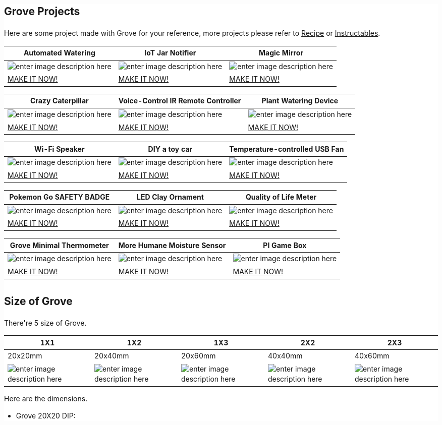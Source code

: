 
## Grove Projects

Here are some project made with Grove for your reference, more projects please refer to [Recipe](https://community.seeedstudio.com/discover.html?t=Grove) or [Instructables](https://www.instructables.com/howto/Grove/).

|Automated Watering|IoT Jar Notifier|Magic Mirror|
|------------------|--------------------------|-----------------------|
|![enter image description here](https://files.seeedstudio.com/wiki/GroveSystem/project_images/planting.png)|![enter image description here](https://files.seeedstudio.com/wiki/GroveSystem/project_images/notifier.png)|![enter image description here](https://files.seeedstudio.com/wiki/GroveSystem/project_images/Magic_mirror.png)|
|[MAKE IT NOW!](https://www.instructables.com/id/Automated-Watering-of-Potted-Plants-with-Intel-Edi/)|[MAKE IT NOW!](https://www.instructables.com/id/IoT-Jar-Chandelier-Physical-Gmail-Twitter-Facebook/)|[MAKE IT NOW!](https://www.instructables.com/id/Magic-Mirror-Mini-Android-Powered/)|


| Crazy Caterpillar|Voice-Control IR Remote Controller| Plant Watering Device |
|------------------|--------------------------|-----------------------|
|![enter image description here](https://files.seeedstudio.com/wiki/GroveSystem/project_images/Crazy_Caterpiller.png)|![enter image description here](https://files.seeedstudio.com/wiki/GroveSystem/project_images/Learnable_IR_Remote.png)|![enter image description here](https://files.seeedstudio.com/wiki/GroveSystem/project_images/6.jpg)|
|[MAKE IT NOW!](https://www.instructables.com/id/Crazy-Caterpillar-an-Arduino-Robot/)|[MAKE IT NOW!](https://www.instructables.com/id/Make-a-Voice-Control-IR-Remote-Controller-by-Ardui/)|[MAKE IT NOW!](https://www.instructables.com/id/DIY-an-Automatic-Plant-Watering-Device/)|

| Wi-Fi Speaker | DIY a toy car |Temperature-controlled USB Fan|
|------------------|--------------------------|-----------------------|
|![enter image description here](https://files.seeedstudio.com/wiki/GroveSystem/project_images/7.jpg)|![enter image description here](https://files.seeedstudio.com/wiki/GroveSystem/project_images/8.jpg)|![enter image description here](https://files.seeedstudio.com/wiki/GroveSystem/project_images/Temperature_controlled_fan.png)|
|[MAKE IT NOW!](https://www.instructables.com/id/DIY-a-Wi-Fi-Speaker/)|[MAKE IT NOW!](https://www.instructables.com/id/Make-a-mini-toy-car-with-Arduino/)|[MAKE IT NOW!](https://www.instructables.com/id/Temperature-controlled-USB-fan-MilCandy/)|

| Pokemon Go SAFETY BADGE |LED Clay Ornament| Quality of Life Meter |
|------------------|--------------------------|-----------------------|
|![enter image description here](https://files.seeedstudio.com/wiki/GroveSystem/project_images/10.jpg)|![enter image description here](https://files.seeedstudio.com/wiki/GroveSystem/project_images/LED_Clay_Ornament.png)|![enter image description here](https://files.seeedstudio.com/wiki/GroveSystem/project_images/12.jpg)|
|[MAKE IT NOW!](https://www.instructables.com/id/5-Minutes-to-DIY-Your-Own-Pokemon-Go-SAFETY-BADGE/)|[MAKE IT NOW!](https://www.instructables.com/id/LED-Clay-Ornament/)|[MAKE IT NOW!](https://www.instructables.com/id/Quality-of-Life-Meter-Mk2-Smarter-and-Connected/)|


|Grove Minimal Thermometer|More Humane Moisture Sensor| PI Game Box |
|------------------|--------------------------|-----------------------|
|![enter image description here](https://files.seeedstudio.com/wiki/GroveSystem/project_images/Grove_Minimal_Thermometer.png)|![enter image description here](https://files.seeedstudio.com/wiki/GroveSystem/project_images/More_Humane_Moisture_Sensor.png)|![enter image description here](https://files.seeedstudio.com/wiki/GroveSystem/project_images/15.jpg)|
|[MAKE IT NOW!](https://www.instructables.com/id/Grove-Minimal-Thermometer/)|[MAKE IT NOW!](https://www.instructables.com/id/More-Humane-Moisture-sensor/)|[MAKE IT NOW!](https://www.instructables.com/id/DIY-a-Raspberry-Game-2048/)|


## Size of Grove

There're 5 size of Grove.

| 1X1 | 1X2 | 1X3 | 2X2 | 2X3 |
|---|-----|------|-----|----|
|20x20mm|20x40mm|20x60mm|40x40mm|40x60mm|
|![enter image description here](https://files.seeedstudio.com/wiki/GroveSystem/images/size1x1.jpg)|![enter image description here](https://files.seeedstudio.com/wiki/GroveSystem/images/size1x2.jpg)|![enter image description here](https://files.seeedstudio.com/wiki/GroveSystem/images/size1x3.jpg)|![enter image description here](https://files.seeedstudio.com/wiki/GroveSystem/images/size2x2.jpg)|![enter image description here](https://files.seeedstudio.com/wiki/GroveSystem/images/size2x3.jpg)|


Here are the dimensions.

- Grove 20X20 DIP: 
